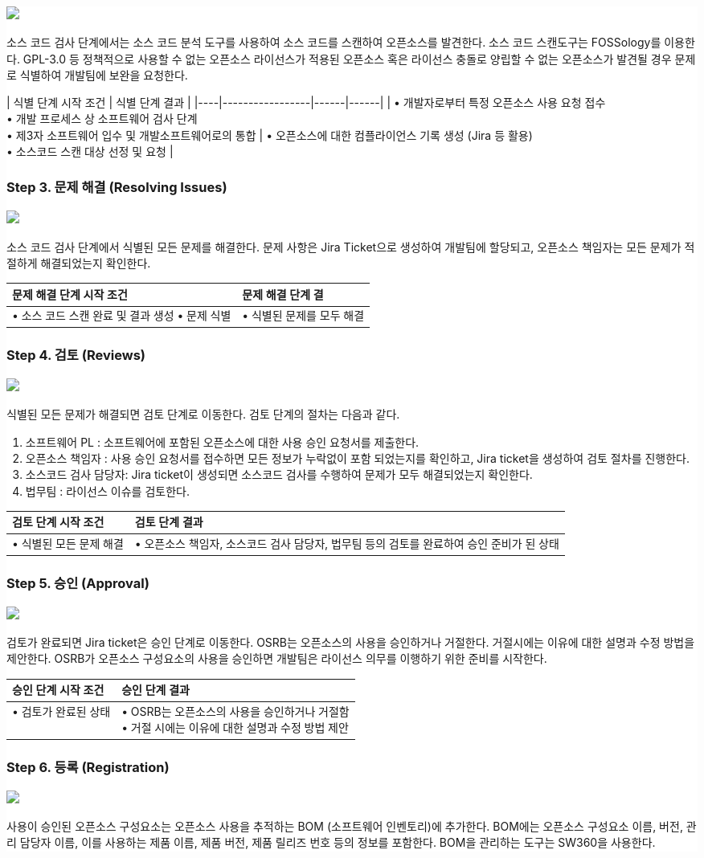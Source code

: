 ![](../step2.png)

소스 코드 검사 단계에서는 소스 코드 분석 도구를 사용하여 소스 코드를 스캔하여 오픈소스를 발견한다. 소스 코드 스캔도구는 FOSSology를 이용한다. GPL-3.0 등 정책적으로 사용할 수 없는 오픈소스 라이선스가 적용된 오픈소스 혹은 라이선스 충돌로 양립할 수 없는 오픈소스가 발견될 경우 문제로 식별하여 개발팀에 보완을 요청한다.

| 식별 단계 시작 조건 | 식별 단계 결과           | 
|----|-----------------|------|------|
| • 개발자로부터 특정 오픈소스 사용 요청 접수 <br>• 개발 프로세스 상 소프트웨어 검사 단계<br>• 제3자 소프트웨어 입수 및 개발소프트웨어로의 통합 | • 오픈소스에 대한 컴플라이언스 기록 생성 (Jira 등 활용)<br>• 소스코드 스캔 대상 선정 및 요청  | 

### Step 3. 문제 해결 \(Resolving Issues\)

![](../step3.png)

소스 코드 검사 단계에서 식별된 모든 문제를 해결한다. 문제 사항은 Jira Ticket으로 생성하여 개발팀에 할당되고, 오픈소스 책임자는 모든 문제가 적절하게 해결되었는지 확인한다.

| 문제 해결 단계 시작 조건 | 문제 해결 단계 결 |
| :--- | :--- |
| • 소스 코드 스캔 완료 및 결과 생성 • 문제 식별 | • 식별된 문제를 모두 해결 |

### Step 4. 검토 \(Reviews\)

![](../step4.png)

식별된 모든 문제가 해결되면 검토 단계로 이동한다. 검토 단계의 절차는 다음과 같다.

1. 소프트웨어 PL : 소프트웨어에 포함된 오픈소스에 대한 사용 승인 요청서를 제출한다.
2. 오픈소스 책임자 : 사용 승인 요청서를 접수하면 모든 정보가 누락없이 포함 되었는지를 확인하고, Jira ticket을 생성하여 검토 절차를 진행한다.
3. 소스코드 검사 담당자: Jira ticket이 생성되면 소스코드 검사를 수행하여 문제가 모두 해결되었는지 확인한다. 
4. 법무팀 : 라이선스 이슈를 검토한다.

| 검토 단계 시작 조건 | 검토 단계 결과 |
| :--- | :--- |
| • 식별된 모든 문제 해결 | • 오픈소스 책임자, 소스코드 검사 담당자, 법무팀 등의 검토를 완료하여 승인 준비가 된 상태 |

### Step 5. 승인 \(Approval\)

![](../step5.png)

검토가 완료되면 Jira ticket은 승인 단계로 이동한다. OSRB는 오픈소스의 사용을 승인하거나 거절한다. 거절시에는 이유에 대한 설명과 수정 방법을 제안한다. OSRB가 오픈소스 구성요소의 사용을 승인하면 개발팀은 라이선스 의무를 이행하기 위한 준비를 시작한다.

| 승인 단계 시작 조건 | 승인 단계 결과 |
| :--- | :--- |
| • 검토가 완료된 상태 | • OSRB는 오픈소스의 사용을 승인하거나 거절함<br>• 거절 시에는 이유에 대한 설명과 수정 방법 제안 |

### Step 6. 등록 \(Registration\)

![](../step6.png)

사용이 승인된 오픈소스 구성요소는 오픈소스 사용을 추적하는 BOM \(소프트웨어 인벤토리\)에 추가한다. BOM에는 오픈소스 구성요소 이름, 버전, 관리 담당자 이름, 이를 사용하는 제품 이름, 제품 버전, 제품 릴리즈 번호 등의 정보를 포함한다. BOM을 관리하는 도구는 SW360을 사용한다.
